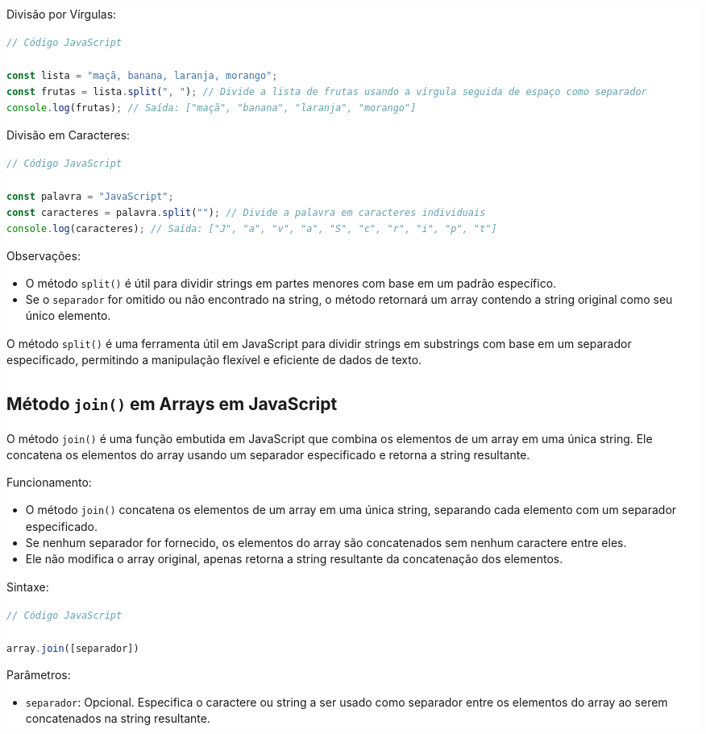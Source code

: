 Divisão por Vírgulas:

~~~javascript
// Código JavaScript

const lista = "maçã, banana, laranja, morango";
const frutas = lista.split(", "); // Divide a lista de frutas usando a vírgula seguida de espaço como separador
console.log(frutas); // Saída: ["maçã", "banana", "laranja", "morango"]
~~~

Divisão em Caracteres:

~~~javascript
// Código JavaScript

const palavra = "JavaScript";
const caracteres = palavra.split(""); // Divide a palavra em caracteres individuais
console.log(caracteres); // Saída: ["J", "a", "v", "a", "S", "c", "r", "i", "p", "t"]
~~~

Observações:

- O método `split()` é útil para dividir strings em partes menores com base em um padrão específico.
- Se o `separador` for omitido ou não encontrado na string, o método retornará um array contendo a string original como seu único elemento.

O método `split()` é uma ferramenta útil em JavaScript para dividir strings em substrings com base em um separador especificado, permitindo a manipulação flexível e eficiente de dados de texto.

## Método `join()` em Arrays em JavaScript

O método `join()` é uma função embutida em JavaScript que combina os elementos de um array em uma única string. Ele concatena os elementos do array usando um separador especificado e retorna a string resultante.

Funcionamento:

- O método `join()` concatena os elementos de um array em uma única string, separando cada elemento com um separador especificado.
- Se nenhum separador for fornecido, os elementos do array são concatenados sem nenhum caractere entre eles.
- Ele não modifica o array original, apenas retorna a string resultante da concatenação dos elementos.

Sintaxe:

~~~javascript
// Código JavaScript

array.join([separador])
~~~

Parâmetros:

- `separador`: Opcional. Especifica o caractere ou string a ser usado como separador entre os elementos do array ao serem concatenados na string resultante.
